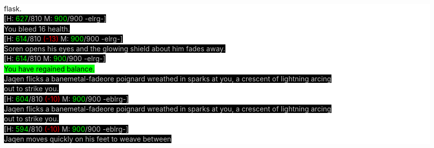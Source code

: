 flask.<br /></span><span style="color: rgb(192,192,192); background: rgb(0,0,0); font-weight: normal; font-style: normal; font-decoration: normal">[H: </span><span style="color: rgb(0,255,0); background: rgb(0,0,0); font-weight: normal; font-style: normal; font-decoration: normal">627</span><span style="color: rgb(192,192,192); background: rgb(0,0,0); font-weight: normal; font-style: normal; font-decoration: normal">/810  M: </span><span style="color: rgb(0,255,0); background: rgb(0,0,0); font-weight: normal; font-style: normal; font-decoration: normal">900</span><span style="color: rgb(192,192,192); background: rgb(0,0,0); font-weight: normal; font-style: normal; font-decoration: normal">/900  -elrg-]<br /></span><span style="color: rgb(192,192,192); background: rgb(0,0,0); font-weight: normal; font-style: normal; font-decoration: normal">You bleed 16 health.<br /></span><span style="color: rgb(192,192,192); background: rgb(0,0,0); font-weight: normal; font-style: normal; font-decoration: normal">[H: </span><span style="color: rgb(0,255,0); background: rgb(0,0,0); font-weight: normal; font-style: normal; font-decoration: normal">614</span><span style="color: rgb(192,192,192); background: rgb(0,0,0); font-weight: normal; font-style: normal; font-decoration: normal">/810 </span><span style="color: rgb(255,0,0); background: rgb(0,0,0); font-weight: normal; font-style: normal; font-decoration: normal">(-13)  </span><span style="color: rgb(192,192,192); background: rgb(0,0,0); font-weight: normal; font-style: normal; font-decoration: normal">M: </span><span style="color: rgb(0,255,0); background: rgb(0,0,0); font-weight: normal; font-style: normal; font-decoration: normal">900</span><span style="color: rgb(192,192,192); background: rgb(0,0,0); font-weight: normal; font-style: normal; font-decoration: normal">/900  -elrg-]<br /></span><span style="color: rgb(192,192,192); background: rgb(0,0,0); font-weight: normal; font-style: normal; font-decoration: normal">Soren opens his eyes and the glowing shield about him fades away.<br /></span><span style="color: rgb(192,192,192); background: rgb(0,0,0); font-weight: normal; font-style: normal; font-decoration: normal">[H: </span><span style="color: rgb(0,255,0); background: rgb(0,0,0); font-weight: normal; font-style: normal; font-decoration: normal">614</span><span style="color: rgb(192,192,192); background: rgb(0,0,0); font-weight: normal; font-style: normal; font-decoration: normal">/810  M: </span><span style="color: rgb(0,255,0); background: rgb(0,0,0); font-weight: normal; font-style: normal; font-decoration: normal">900</span><span style="color: rgb(192,192,192); background: rgb(0,0,0); font-weight: normal; font-style: normal; font-decoration: normal">/900  -elrg-]<br /></span><span style="color: rgb(0,0,0); background: rgb(0,255,0); font-weight: normal; font-style: normal; font-decoration: normal">You have regained balance.<br /></span><span style="color: rgb(192,192,192); background: rgb(0,0,0); font-weight: normal; font-style: normal; font-decoration: normal">Jaqen flicks a banemetal-fadeore poignard wreathed in sparks at you, a crescent of lightning arcing <br /></span><span style="color: rgb(192,192,192); background: rgb(0,0,0); font-weight: normal; font-style: normal; font-decoration: normal">out to strike you.<br /></span><span style="color: rgb(192,192,192); background: rgb(0,0,0); font-weight: normal; font-style: normal; font-decoration: normal">[H: </span><span style="color: rgb(0,255,0); background: rgb(0,0,0); font-weight: normal; font-style: normal; font-decoration: normal">604</span><span style="color: rgb(192,192,192); background: rgb(0,0,0); font-weight: normal; font-style: normal; font-decoration: normal">/810 </span><span style="color: rgb(255,0,0); background: rgb(0,0,0); font-weight: normal; font-style: normal; font-decoration: normal">(-10)  </span><span style="color: rgb(192,192,192); background: rgb(0,0,0); font-weight: normal; font-style: normal; font-decoration: normal">M: </span><span style="color: rgb(0,255,0); background: rgb(0,0,0); font-weight: normal; font-style: normal; font-decoration: normal">900</span><span style="color: rgb(192,192,192); background: rgb(0,0,0); font-weight: normal; font-style: normal; font-decoration: normal">/900  -eblrg-]<br /></span><span style="color: rgb(192,192,192); background: rgb(0,0,0); font-weight: normal; font-style: normal; font-decoration: normal">Jaqen flicks a banemetal-fadeore poignard wreathed in sparks at you, a crescent of lightning arcing <br /></span><span style="color: rgb(192,192,192); background: rgb(0,0,0); font-weight: normal; font-style: normal; font-decoration: normal">out to strike you.<br /></span><span style="color: rgb(192,192,192); background: rgb(0,0,0); font-weight: normal; font-style: normal; font-decoration: normal">[H: </span><span style="color: rgb(0,255,0); background: rgb(0,0,0); font-weight: normal; font-style: normal; font-decoration: normal">594</span><span style="color: rgb(192,192,192); background: rgb(0,0,0); font-weight: normal; font-style: normal; font-decoration: normal">/810 </span><span style="color: rgb(255,0,0); background: rgb(0,0,0); font-weight: normal; font-style: normal; font-decoration: normal">(-10)  </span><span style="color: rgb(192,192,192); background: rgb(0,0,0); font-weight: normal; font-style: normal; font-decoration: normal">M: </span><span style="color: rgb(0,255,0); background: rgb(0,0,0); font-weight: normal; font-style: normal; font-decoration: normal">900</span><span style="color: rgb(192,192,192); background: rgb(0,0,0); font-weight: normal; font-style: normal; font-decoration: normal">/900  -eblrg-]<br /></span><span style="color: rgb(192,192,192); background: rgb(0,0,0); font-weight: normal; font-style: normal; font-decoration: normal">Jaqen moves quickly on his feet to weave between